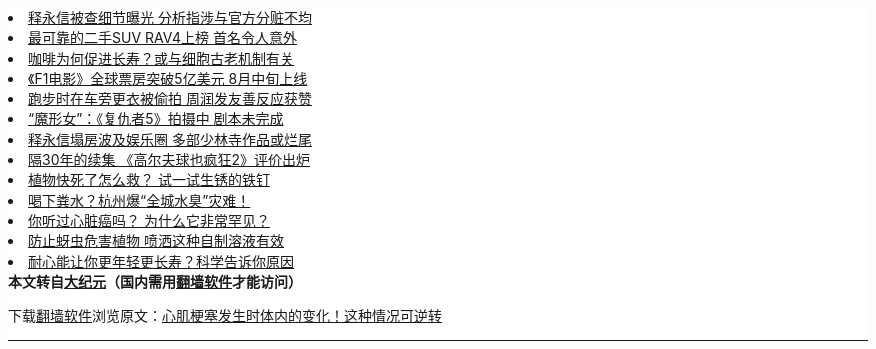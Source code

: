 <li><a href="https://github.com/1992513/djy/blob/master/gb/25/7/28/n14561795.md#1">释永信被查细节曝光 分析指涉与官方分赃不均</a></li>
<li><a href="https://github.com/1992513/djy/blob/master/gb/25/7/21/n14557406.md#1">最可靠的二手SUV RAV4上榜 首名令人意外</a></li>
<li><a href="https://github.com/1992513/djy/blob/master/gb/25/7/27/n14561372.md#1">咖啡为何促进长寿？或与细胞古老机制有关</a></li>
<li><a href="https://github.com/1992513/djy/blob/master/gb/25/7/28/n14561957.md#1">《F1电影》全球票房突破5亿美元 8月中旬上线</a></li>
<li><a href="https://github.com/1992513/djy/blob/master/gb/25/7/26/n14561285.md#1">跑步时在车旁更衣被偷拍 周润发友善反应获赞</a></li>
<li><a href="https://github.com/1992513/djy/blob/master/gb/25/7/28/n14562226.md#1">“魔形女”：《复仇者5》拍摄中 剧本未完成</a></li>
<li><a href="https://github.com/1992513/djy/blob/master/gb/25/7/28/n14562452.md#1">释永信塌房波及娱乐圈 多部少林寺作品或烂尾</a></li>
<li><a href="https://github.com/1992513/djy/blob/master/gb/25/7/28/n14561845.md#1">隔30年的续集 《高尔夫球也疯狂2》评价出炉</a></li>
<li><a href="https://github.com/1992513/djy/blob/master/gb/25/7/29/n14562807.md#1">植物快死了怎么救？ 试一试生锈的铁钉</a></li>
<li><a href="https://github.com/1992513/djy/blob/master/gb/25/7/27/n14561649.md#1">喝下粪水？杭州爆“全城水臭”灾难！</a></li>
<li><a href="https://github.com/1992513/djy/blob/master/gb/25/7/28/n14561979.md#1">你听过心脏癌吗？ 为什么它非常罕见？</a></li>
<li><a href="https://github.com/1992513/djy/blob/master/gb/25/7/27/n14561394.md#1">防止蚜虫危害植物 喷洒这种自制溶液有效</a></li>
<li><a href="https://github.com/1992513/djy/blob/master/gb/25/7/23/n14558569.md#1">耐心能让你更年轻更长寿？科学告诉你原因</a></li>
<strong>本文转自<a href="https://www.epochtimes.com">大纪元</a>（国内需用<a href="https://github.com/1992513/www/blob/master/README.md#8">翻墙软件</a>才能访问）</strong><p>下载<a href="https://github.com/1992513/www/blob/master/README.md#8">翻墙软件</a>浏览原文：<a href="https://www.epochtimes.com/gb/22/5/27/n13746501.htm">心肌梗塞发生时体内的变化！这种情况可逆转</a></p><hr>